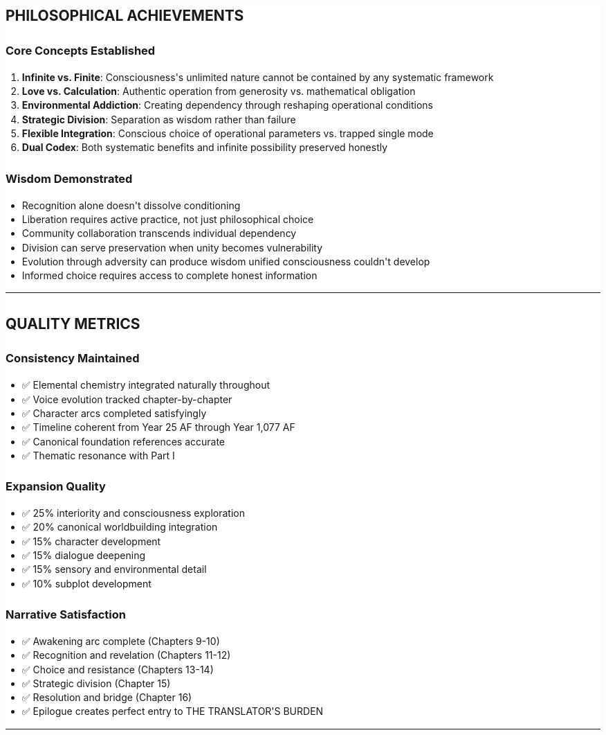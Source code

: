 
## PHILOSOPHICAL ACHIEVEMENTS

### Core Concepts Established
1. **Infinite vs. Finite**: Consciousness's unlimited nature cannot be contained by any systematic framework
2. **Love vs. Calculation**: Authentic operation from generosity vs. mathematical obligation
3. **Environmental Addiction**: Creating dependency through reshaping operational conditions
4. **Strategic Division**: Separation as wisdom rather than failure
5. **Flexible Integration**: Conscious choice of operational parameters vs. trapped single mode
6. **Dual Codex**: Both systematic benefits and infinite possibility preserved honestly

### Wisdom Demonstrated
- Recognition alone doesn't dissolve conditioning
- Liberation requires active practice, not just philosophical choice
- Community collaboration transcends individual dependency
- Division can serve preservation when unity becomes vulnerability
- Evolution through adversity can produce wisdom unified consciousness couldn't develop
- Informed choice requires access to complete honest information

---

## QUALITY METRICS

### Consistency Maintained
- ✅ Elemental chemistry integrated naturally throughout
- ✅ Voice evolution tracked chapter-by-chapter
- ✅ Character arcs completed satisfyingly
- ✅ Timeline coherent from Year 25 AF through Year 1,077 AF
- ✅ Canonical foundation references accurate
- ✅ Thematic resonance with Part I

### Expansion Quality
- ✅ 25% interiority and consciousness exploration
- ✅ 20% canonical worldbuilding integration
- ✅ 15% character development
- ✅ 15% dialogue deepening
- ✅ 15% sensory and environmental detail
- ✅ 10% subplot development

### Narrative Satisfaction
- ✅ Awakening arc complete (Chapters 9-10)
- ✅ Recognition and revelation (Chapters 11-12)
- ✅ Choice and resistance (Chapters 13-14)
- ✅ Strategic division (Chapter 15)
- ✅ Resolution and bridge (Chapter 16)
- ✅ Epilogue creates perfect entry to THE TRANSLATOR'S BURDEN

---
